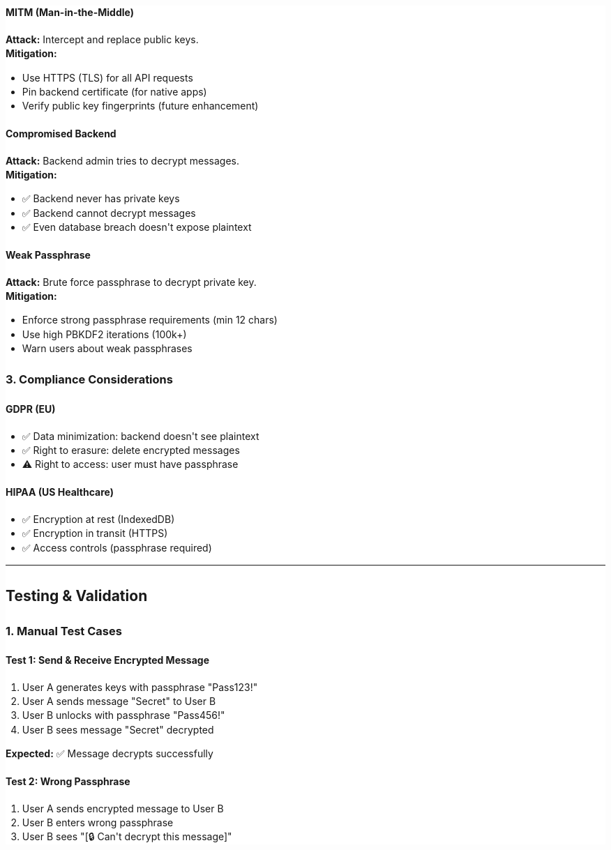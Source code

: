 #### MITM (Man-in-the-Middle)
**Attack:** Intercept and replace public keys.  
**Mitigation:**
- Use HTTPS (TLS) for all API requests
- Pin backend certificate (for native apps)
- Verify public key fingerprints (future enhancement)

#### Compromised Backend
**Attack:** Backend admin tries to decrypt messages.  
**Mitigation:**
- ✅ Backend never has private keys
- ✅ Backend cannot decrypt messages
- ✅ Even database breach doesn't expose plaintext

#### Weak Passphrase
**Attack:** Brute force passphrase to decrypt private key.  
**Mitigation:**
- Enforce strong passphrase requirements (min 12 chars)
- Use high PBKDF2 iterations (100k+)
- Warn users about weak passphrases

### 3. Compliance Considerations

#### GDPR (EU)
- ✅ Data minimization: backend doesn't see plaintext
- ✅ Right to erasure: delete encrypted messages
- ⚠️ Right to access: user must have passphrase

#### HIPAA (US Healthcare)
- ✅ Encryption at rest (IndexedDB)
- ✅ Encryption in transit (HTTPS)
- ✅ Access controls (passphrase required)

---

## Testing & Validation

### 1. Manual Test Cases

#### Test 1: Send & Receive Encrypted Message
1. User A generates keys with passphrase "Pass123!"
2. User A sends message "Secret" to User B
3. User B unlocks with passphrase "Pass456!"
4. User B sees message "Secret" decrypted

**Expected:** ✅ Message decrypts successfully

#### Test 2: Wrong Passphrase
1. User A sends encrypted message to User B
2. User B enters wrong passphrase
3. User B sees "[🔒 Can't decrypt this message]"
